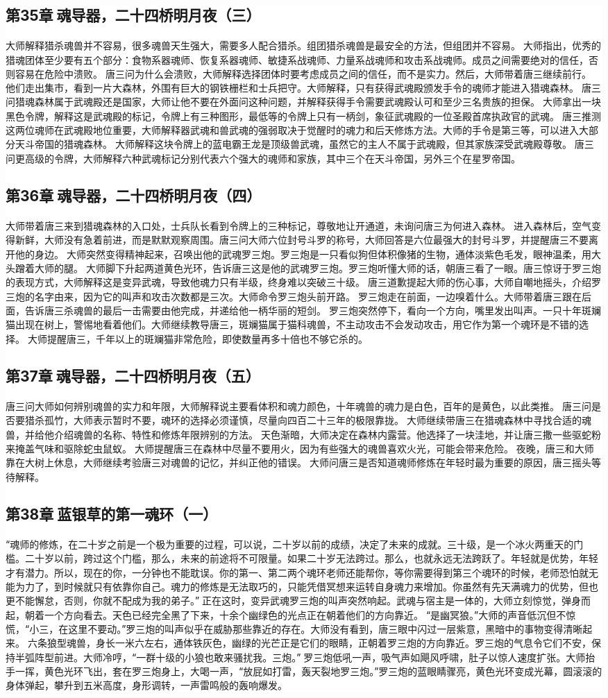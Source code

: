 ## 第35章 魂导器，二十四桥明月夜（三）
大师解释猎杀魂兽并不容易，很多魂兽天生强大，需要多人配合猎杀。组团猎杀魂兽是最安全的方法，但组团并不容易。
大师指出，优秀的猎魂团体至少要有五个部分：食物系器魂师、恢复系器魂师、敏捷系战魂师、力量系战魂师和攻击系战魂师。成员之间需要绝对的信任，否则容易在危险中溃败。
唐三问为什么会溃败，大师解释选择团体时要考虑成员之间的信任，而不是实力。然后，大师带着唐三继续前行。
他们走出集市，看到一片大森林，外围有巨大的钢铁栅栏和士兵把守。大师解释，只有获得武魂殿颁发手令的魂师才能进入猎魂森林。
唐三问猎魂森林属于武魂殿还是国家，大师让他不要在外面问这种问题，并解释获得手令需要武魂殿认可和至少三名贵族的担保。
大师拿出一块黑色令牌，解释这是武魂殿的标记，令牌上有三种图形，最低等的令牌上只有一柄剑，象征武魂殿的一位圣殿首席执政官的武魂。
唐三推测这两位魂师在武魂殿地位重要，大师解释器武魂和兽武魂的强弱取决于觉醒时的魂力和后天修炼方法。大师的手令是第三等，可以进入大部分天斗帝国的猎魂森林。
大师解释这块令牌上的蓝电霸王龙是顶级兽武魂，虽然它的主人不属于武魂殿，但其家族深受武魂殿尊敬。
唐三问更高级的令牌，大师解释六种武魂标记分别代表六个强大的魂师和家族，其中三个在天斗帝国，另外三个在星罗帝国。

## 第36章 魂导器，二十四桥明月夜（四）
大师带着唐三来到猎魂森林的入口处，士兵队长看到令牌上的三种标记，尊敬地让开通道，未询问唐三为何进入森林。
进入森林后，空气变得新鲜，大师没有急着前进，而是默默观察周围。唐三问大师六位封号斗罗的称号，大师回答是六位最强大的封号斗罗，并提醒唐三不要离开他的身边。
大师突然变得精神起来，召唤出他的武魂罗三炮。罗三炮是一只看似狗但体积像猪的生物，通体淡紫色毛发，眼神温柔，用大头蹭着大师的腿。
大师脚下升起两道黄色光环，告诉唐三这是他的武魂罗三炮。罗三炮听懂大师的话，朝唐三看了一眼。唐三惊讶于罗三炮的表现方式，大师解释这是变异武魂，导致他魂力只有半级，终身难以突破三十级。
唐三道歉提起大师的伤心事，大师自嘲地摇头，介绍罗三炮的名字由来，因为它的叫声和攻击次数都是三次。大师命令罗三炮头前开路。
罗三炮走在前面，一边嗅着什么。大师带着唐三跟在后面，告诉唐三杀魂兽的最后一击需要由他完成，并递给他一柄华丽的短剑。
罗三炮突然停下，看向一个方向，嘴里发出叫声。一只十年斑斓猫出现在树上，警惕地看着他们。大师继续教导唐三，斑斓猫属于猫科魂兽，不主动攻击不会发动攻击，用它作为第一个魂环是不错的选择。
大师提醒唐三，千年以上的斑斓猫非常危险，即使数量再多十倍也不够它杀的。

## 第37章 魂导器，二十四桥明月夜（五）
唐三问大师如何辨别魂兽的实力和年限，大师解释说主要看体积和魂力颜色，十年魂兽的魂力是白色，百年的是黄色，以此类推。
唐三问是否要猎杀孤竹，大师表示暂时不要，魂环的选择必须谨慎，尽量向四百二十三年的极限靠拢。
大师继续带唐三在猎魂森林中寻找合适的魂兽，并给他介绍魂兽的名称、特性和修炼年限辨别的方法。
天色渐暗，大师决定在森林内露营。他选择了一块洼地，并让唐三撒一些驱蛇粉来掩盖气味和驱除蛇虫鼠蚁。
大师提醒唐三在森林中尽量不要用火，因为有些强大的魂兽喜欢火光，可能会带来危险。
夜晚，唐三和大师靠在大树上休息，大师继续考验唐三对魂兽的记忆，并纠正他的错误。
大师问唐三是否知道魂师修炼在年轻时最为重要的原因，唐三摇头等待解释。

## 第38章 蓝银草的第一魂环（一）
“魂师的修炼，在二十岁之前是一个极为重要的过程，可以说，二十岁以前的成绩，决定了未来的成就。三十级，是一个冰火两重天的门槛。二十岁以前，跨过这个门槛，那么，未来的前途将不可限量。如果二十岁无法跨过。那么，也就永远无法跨跃了。年轻就是优势，年轻才有潜力。所以，现在的你，一分钟也不能耽误。你的第一、第二两个魂环老师还能帮你，等你需要得到第三个魂环的时候，老师恐怕就无能为力了，到时候就只有依靠你自己。魂力的修炼是无法取巧的，只能凭借冥想来运转自身魂力来增加。你虽然有先天满魂力的优势，但也更不能懈怠，否则，你就不配成为我的弟子。”
正在这时，变异武魂罗三炮的叫声突然响起。武魂与宿主是一体的，大师立刻惊觉，弹身而起，朝着一个方向看去。天色已经完全黑了下来，十余个幽绿色的光点正在朝着他们的方向靠近。
“是幽冥狼。”大师的声音低沉但不惊慌，“小三，在这里不要动。”罗三炮的叫声似乎在威胁那些靠近的存在。大师没有看到，唐三眼中闪过一层紫意，黑暗中的事物变得清晰起来。
六条狼型魂兽，身长一米六左右，通体铁灰色，幽绿的光芒正是它们的眼睛，正朝着罗三炮的方向靠近。罗三炮的气息令它们不安，保持半弧阵型前进。大师冷哼，“一群十级的小狼也敢来骚扰我。三炮。”
罗三炮低吼一声，吸气声如飓风呼啸，肚子以惊人速度扩张。大师抬手一挥，黄色光环飞出，套在罗三炮身上，大喝一声，“放屁如打雷，轰天裂地罗三炮。”罗三炮的蓝眼睛骤亮，黄色光环变成光幕，圆滚滚的身体弹起，攀升到五米高度，身形调转，一声雷鸣般的轰响爆发。
